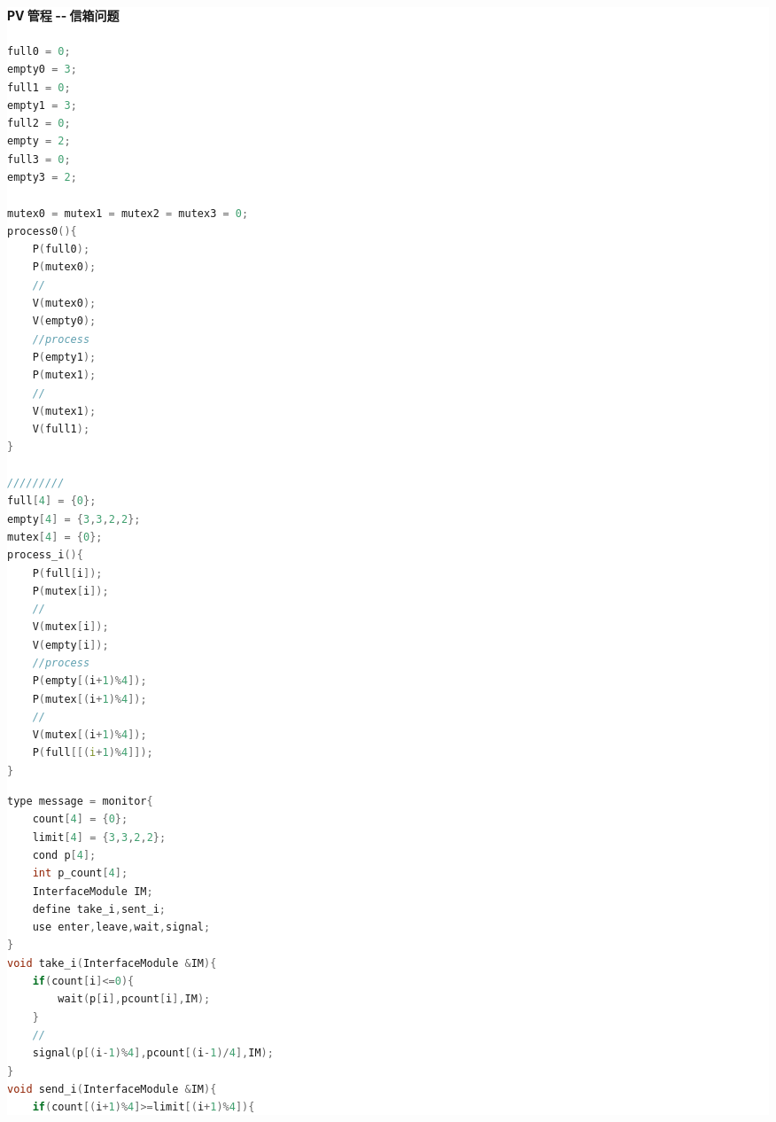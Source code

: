 #### PV 管程 -- 信箱问题

```c++
full0 = 0;
empty0 = 3;
full1 = 0;
empty1 = 3;
full2 = 0;
empty = 2;
full3 = 0;
empty3 = 2;

mutex0 = mutex1 = mutex2 = mutex3 = 0;
process0(){
    P(full0);
    P(mutex0);
    //
    V(mutex0);
    V(empty0);
    //process
    P(empty1);
    P(mutex1);
    //
    V(mutex1);
    V(full1); 
}

/////////
full[4] = {0};
empty[4] = {3,3,2,2};
mutex[4] = {0};
process_i(){
    P(full[i]);
  	P(mutex[i]);
    //
    V(mutex[i]);
    V(empty[i]);
    //process
    P(empty[(i+1)%4]);
    P(mutex[(i+1)%4]);
    //
    V(mutex[(i+1)%4]);
    P(full[[(i+1)%4]]);
}
```

```c++
type message = monitor{
    count[4] = {0};
    limit[4] = {3,3,2,2};
    cond p[4];
    int p_count[4];
    InterfaceModule IM;
    define take_i,sent_i;
    use enter,leave,wait,signal;
}
void take_i(InterfaceModule &IM){
    if(count[i]<=0){
        wait(p[i],pcount[i],IM);
    }
    //
    signal(p[(i-1)%4],pcount[(i-1)/4],IM);
}
void send_i(InterfaceModule &IM){
    if(count[(i+1)%4]>=limit[(i+1)%4]){
```